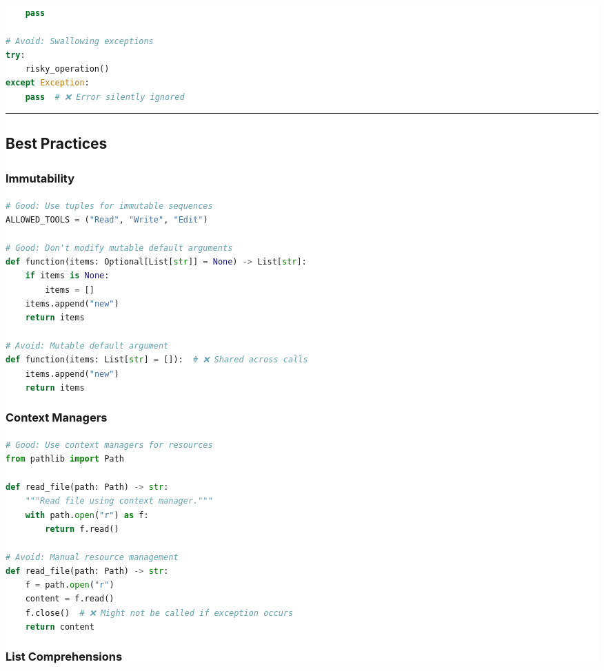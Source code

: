 ```python
    pass

# Avoid: Swallowing exceptions
try:
    risky_operation()
except Exception:
    pass  # ❌ Error silently ignored
```

---

## Best Practices

### Immutability

```python
# Good: Use tuples for immutable sequences
ALLOWED_TOOLS = ("Read", "Write", "Edit")

# Good: Don't modify mutable default arguments
def function(items: Optional[List[str]] = None) -> List[str]:
    if items is None:
        items = []
    items.append("new")
    return items

# Avoid: Mutable default argument
def function(items: List[str] = []):  # ❌ Shared across calls
    items.append("new")
    return items
```

### Context Managers

```python
# Good: Use context managers for resources
from pathlib import Path

def read_file(path: Path) -> str:
    """Read file using context manager."""
    with path.open("r") as f:
        return f.read()

# Avoid: Manual resource management
def read_file(path: Path) -> str:
    f = path.open("r")
    content = f.read()
    f.close()  # ❌ Might not be called if exception occurs
    return content
```

### List Comprehensions
